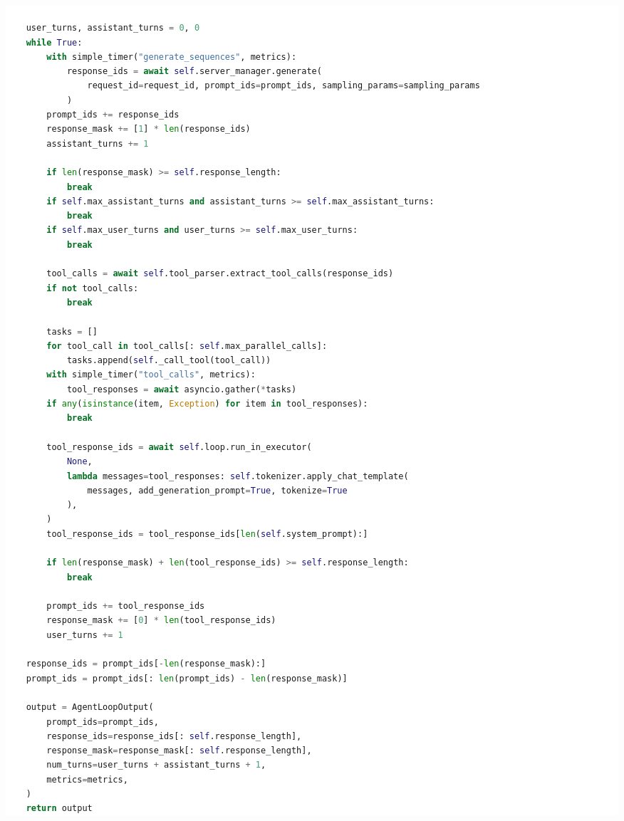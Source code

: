 ```python

    user_turns, assistant_turns = 0, 0
    while True:
        with simple_timer("generate_sequences", metrics):
            response_ids = await self.server_manager.generate(
                request_id=request_id, prompt_ids=prompt_ids, sampling_params=sampling_params
            )
        prompt_ids += response_ids
        response_mask += [1] * len(response_ids)
        assistant_turns += 1

        if len(response_mask) >= self.response_length:
            break
        if self.max_assistant_turns and assistant_turns >= self.max_assistant_turns:
            break
        if self.max_user_turns and user_turns >= self.max_user_turns:
            break

        tool_calls = await self.tool_parser.extract_tool_calls(response_ids)
        if not tool_calls:
            break

        tasks = []
        for tool_call in tool_calls[: self.max_parallel_calls]:
            tasks.append(self._call_tool(tool_call))
        with simple_timer("tool_calls", metrics):
            tool_responses = await asyncio.gather(*tasks)
        if any(isinstance(item, Exception) for item in tool_responses):
            break

        tool_response_ids = await self.loop.run_in_executor(
            None,
            lambda messages=tool_responses: self.tokenizer.apply_chat_template(
                messages, add_generation_prompt=True, tokenize=True
            ),
        )
        tool_response_ids = tool_response_ids[len(self.system_prompt):]

        if len(response_mask) + len(tool_response_ids) >= self.response_length:
            break

        prompt_ids += tool_response_ids
        response_mask += [0] * len(tool_response_ids)
        user_turns += 1

    response_ids = prompt_ids[-len(response_mask):]
    prompt_ids = prompt_ids[: len(prompt_ids) - len(response_mask)]

    output = AgentLoopOutput(
        prompt_ids=prompt_ids,
        response_ids=response_ids[: self.response_length],
        response_mask=response_mask[: self.response_length],
        num_turns=user_turns + assistant_turns + 1,
        metrics=metrics,
    )
    return output
```
